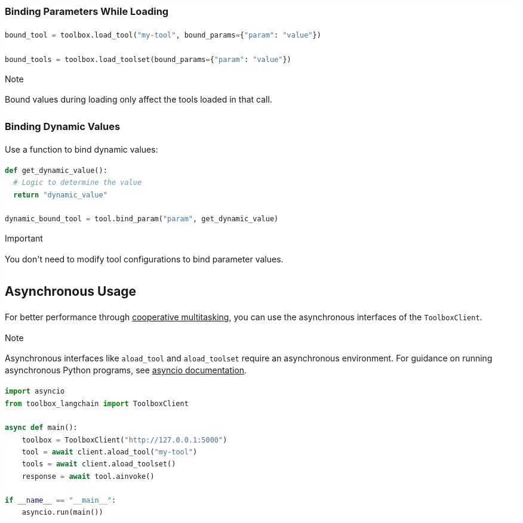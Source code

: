 ### Binding Parameters While Loading

```py
bound_tool = toolbox.load_tool("my-tool", bound_params={"param": "value"})

bound_tools = toolbox.load_toolset(bound_params={"param": "value"})
```

> [!NOTE]
> Bound values during loading only affect the tools loaded in that call.

### Binding Dynamic Values

Use a function to bind dynamic values:

```py
def get_dynamic_value():
  # Logic to determine the value
  return "dynamic_value"

dynamic_bound_tool = tool.bind_param("param", get_dynamic_value)
```

> [!IMPORTANT]
> You don't need to modify tool configurations to bind parameter values.

## Asynchronous Usage

For better performance through [cooperative
multitasking](https://en.wikipedia.org/wiki/Cooperative_multitasking), you can
use the asynchronous interfaces of the `ToolboxClient`.

> [!Note]
> Asynchronous interfaces like `aload_tool` and `aload_toolset` require an
> asynchronous environment. For guidance on running asynchronous Python
> programs, see [asyncio
> documentation](https://docs.python.org/3/library/asyncio-runner.html#running-an-asyncio-program).

```py
import asyncio
from toolbox_langchain import ToolboxClient

async def main():
    toolbox = ToolboxClient("http://127.0.0.1:5000")
    tool = await client.aload_tool("my-tool")
    tools = await client.aload_toolset()
    response = await tool.ainvoke()

if __name__ == "__main__":
    asyncio.run(main())
```